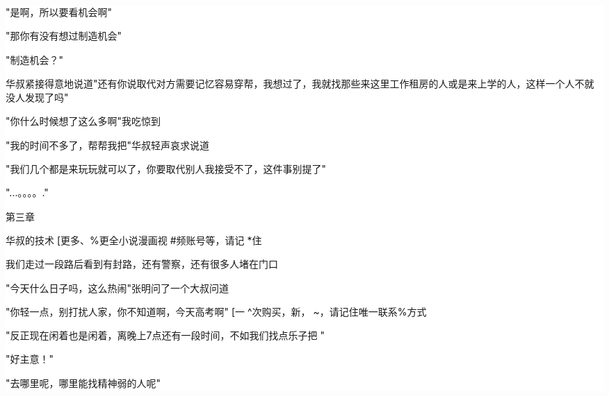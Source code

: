 
"是啊，所以要看机会啊"



"那你有没有想过制造机会"





"制造机会？"





华叔紧接得意地说道"还有你说取代对方需要记忆容易穿帮，我想过了，我就找那些来这里工作租房的人或是来上学的人，这样一个人不就没人发现了吗"





"你什么时候想了这么多啊"我吃惊到





"我的时间不多了，帮帮我把"华叔轻声哀求说道



"我们几个都是来玩玩就可以了，你要取代别人我接受不了，这件事别提了"





"...。。。。."





第三章

华叔的技术 [更多、%更全小说漫画视 #频账号等，请记 *住





我们走过一段路后看到有封路，还有警察，还有很多人堵在门口



"今天什么日子吗，这么热闹"张明问了一个大叔问道



"你轻一点，别打扰人家，你不知道啊，今天高考啊" [一 ^次购买，新， ~，请记住唯一联系%方式



 "反正现在闲着也是闲着，离晚上7点还有一段时间，不如我们找点乐子把 "





"好主意！"



"去哪里呢，哪里能找精神弱的人呢"


